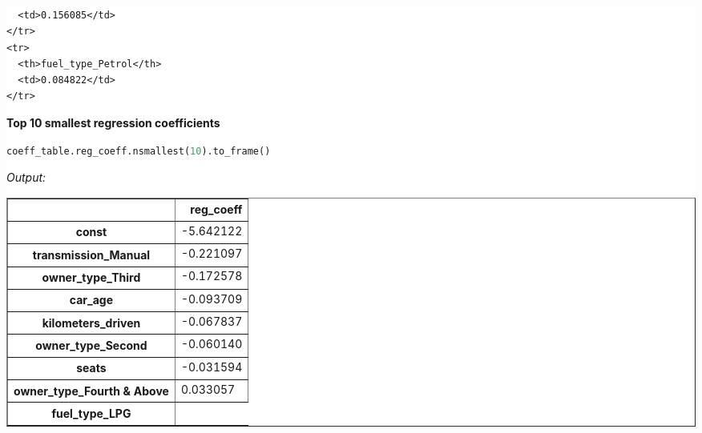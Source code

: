       <td>0.156085</td>
    </tr>
    <tr>
      <th>fuel_type_Petrol</th>
      <td>0.084822</td>
    </tr>
  </tbody>
</table>
</div>



**Top 10 smallest regression coefficients**


```python
coeff_table.reg_coeff.nsmallest(10).to_frame()
```




<div>

*Output:*


<table border="1" class="dataframe">
  <thead>
    <tr style="text-align: right;">
      <th></th>
      <th>reg_coeff</th>
    </tr>
  </thead>
  <tbody>
    <tr>
      <th>const</th>
      <td>-5.642122</td>
    </tr>
    <tr>
      <th>transmission_Manual</th>
      <td>-0.221097</td>
    </tr>
    <tr>
      <th>owner_type_Third</th>
      <td>-0.172578</td>
    </tr>
    <tr>
      <th>car_age</th>
      <td>-0.093709</td>
    </tr>
    <tr>
      <th>kilometers_driven</th>
      <td>-0.067837</td>
    </tr>
    <tr>
      <th>owner_type_Second</th>
      <td>-0.060140</td>
    </tr>
    <tr>
      <th>seats</th>
      <td>-0.031594</td>
    </tr>
    <tr>
      <th>owner_type_Fourth &amp; Above</th>
      <td>0.033057</td>
    </tr>
    <tr>
      <th>fuel_type_LPG</th>